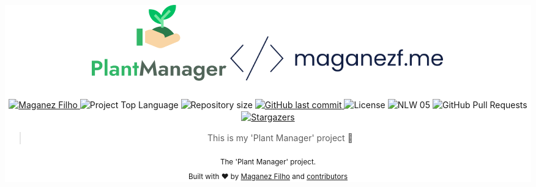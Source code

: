<h1 align="center">
  <img alt="Plant Manager" title="Plant Manager" src=".github/logo.png" />
  <img alt="My Logo" title="My Logo" src=".github/logo.svg" width="350" />
</h1>

<p align="center">

 <a href="https://www.linkedin.com/in/maganez-filho-b5813b188/">
      <img alt="Maganez Filho" src="https://img.shields.io/badge/-Maganez_Filho-0A66C2?style=flat&logo=Linkedin&logoColor=white" />
   </a>

  <img alt='Project Top Language' src='https://img.shields.io/github/languages/top/maganezf/plantmanager'/>

  <img alt="Repository size" src="https://img.shields.io/github/repo-size/maganezf/plantmanager?color=5863d2">

  <a href="https://github.com/maganezf/plantmanager/commits/main">
    <img alt="GitHub last commit" src="https://img.shields.io/github/last-commit/maganezf/plantmanager?color=5863d2">
  </a>
  
  <img alt="License" src="https://img.shields.io/static/v1?label=license&message=MIT&color=32B768&labelColor=000000">

  <img src="https://img.shields.io/static/v1?label=NLW&message=05&color=32B768&labelColor=000000" alt="NLW 05" />
 
  <img alt="GitHub Pull Requests" src="https://img.shields.io/github/issues-pr/maganezf/plantmanager?color=5863d2" />
  <a href="https://github.com/maganezf/GitNam-eRepositoryHere/stargazers">
    <img alt="Stargazers" src="https://img.shields.io/github/stars/maganezf/plantmanager?color=5863d2&logo=github">
  </a>
</p>

<div align="center">

> This is my 'Plant Manager' project 🤗

<sub>The 'Plant Manager' project. <br/>
Built with ❤︎ by
<a href="https://github.com/maganezf">Maganez Filho</a> and
<a href="https://github.com/maganezf/plantmanager/graphs/contributors">
contributors
</a>
</sub>
